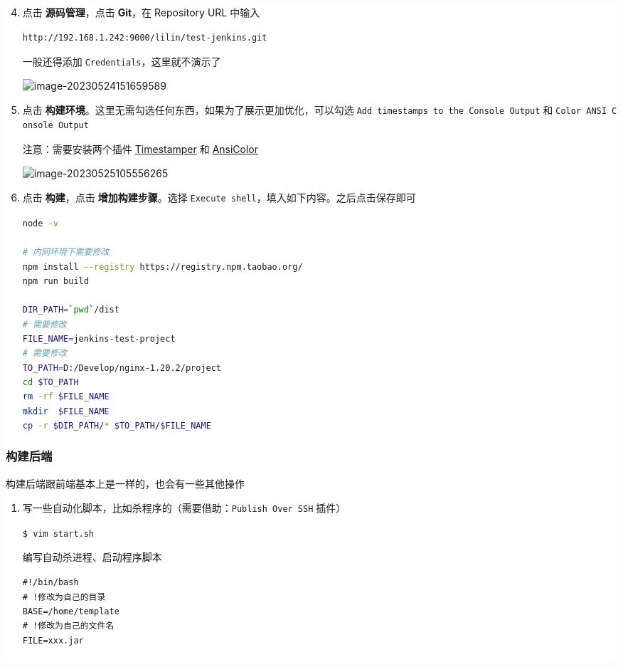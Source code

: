 4. 点击 **源码管理**，点击 **Git**，在 Repository URL 中输入

   `http://192.168.1.242:9000/lilin/test-jenkins.git`

   一般还得添加 `Credentials`，这里就不演示了

   ![image-20230524151659589](https://gitee.com/lilyn/pic/raw/master/lagoulearn-img/image-20230524151659589.png)

5. 点击 **构建环境**。这里无需勾选任何东西，如果为了展示更加优化，可以勾选 `Add timestamps to the Console Output` 和 `Color ANSI Console Output`

   注意：需要安装两个插件 [Timestamper](https://plugins.jenkins.io/timestamper) 和 [AnsiColor](https://plugins.jenkins.io/ansicolor)

   ![image-20230525105556265](https://gitee.com/lilyn/pic/raw/master/lagoulearn-img/image-20230525105556265.png)

6. 点击 **构建**，点击 **增加构建步骤**。选择 `Execute shell`，填入如下内容。之后点击保存即可

   ```bash
   node -v
   
   # 内网环境下需要修改
   npm install --registry https://registry.npm.taobao.org/
   npm run build
   
   DIR_PATH=`pwd`/dist
   # 需要修改
   FILE_NAME=jenkins-test-project
   # 需要修改
   TO_PATH=D:/Develop/nginx-1.20.2/project
   cd $TO_PATH
   rm -rf $FILE_NAME
   mkdir  $FILE_NAME
   cp -r $DIR_PATH/* $TO_PATH/$FILE_NAME
   ```

### 构建后端

构建后端跟前端基本上是一样的，也会有一些其他操作

1. 写一些自动化脚本，比如杀程序的（需要借助：`Publish Over SSH` 插件）

    ```bash
    $ vim start.sh
    ```

    编写自动杀进程、启动程序脚本

    ```shell
    #!/bin/bash
    # !修改为自己的目录
    BASE=/home/template
    # !修改为自己的文件名
    FILE=xxx.jar
    
